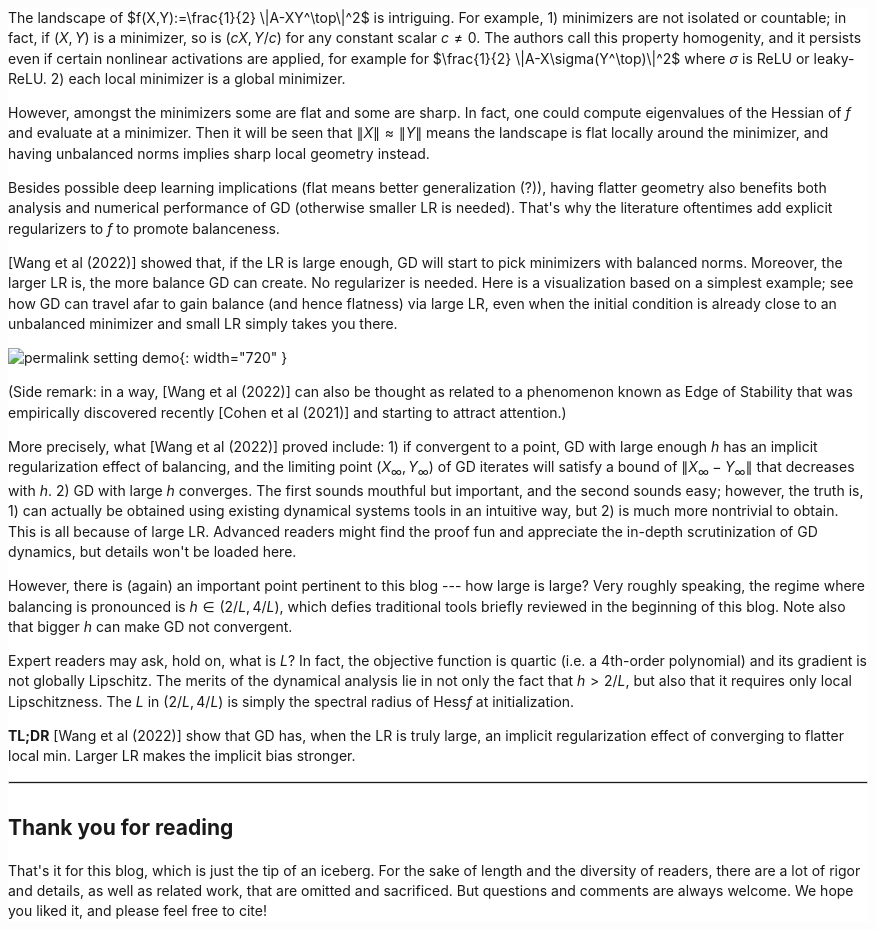 The landscape of $f(X,Y):=\frac{1}{2} \|A-XY^\top\|^2$ is intriguing. For example, 1) minimizers are not isolated or countable; in fact, if $(X,Y)$ is a minimizer, so is $(cX,Y/c)$ for any constant scalar $c\ne 0$. The authors call this property homogenity, and it persists even if certain nonlinear activations are applied, for example for $\frac{1}{2} \|A-X\sigma(Y^\top)\|^2$ where $\sigma$ is ReLU or leaky-ReLU. 2) each local minimizer is a global minimizer.

However, amongst the minimizers some are flat and some are sharp. In fact, one could compute eigenvalues of the Hessian of $f$ and evaluate at a minimizer. Then it will be seen that $\|X\|\approx\|Y\|$ means the landscape is flat locally around the minimizer, and having unbalanced norms implies sharp local geometry instead.

Besides possible deep learning implications (flat means better generalization (?)), having flatter geometry also benefits both analysis and numerical performance of GD (otherwise smaller LR is needed). That's why the literature oftentimes add explicit regularizers to $f$ to promote balanceness.

[Wang et al (2022)] showed that, if the LR is large enough, GD will start to pick minimizers with balanced norms. Moreover, the larger LR is, the more balance GD can create. No regularizer is needed. Here is a visualization based on a simplest example; see how GD can travel afar to gain balance (and hence flatness) via large LR, even when the initial condition is already close to an unbalanced minimizer and small LR simply takes you there.


![permalink setting demo](https://mtao8.math.gatech.edu/blog/Jul22/largeLRflat.jpg){: width="720" }

(Side remark: in a way, [Wang et al (2022)] can also be thought as related to a phenomenon known as Edge of Stability that was empirically discovered recently [Cohen et al (2021)] and starting to attract attention.)

More precisely, what [Wang et al (2022)] proved include: 1) if convergent to a point, GD with large enough $h$ has an implicit regularization effect of balancing, and the limiting point $(X_\infty,Y_\infty)$ of GD iterates will satisfy a bound of $\|X_\infty-Y_\infty\|$ that decreases with $h$. 2) GD with large $h$ converges. The first sounds mouthful but important, and the second sounds easy; however, the truth is, 1) can actually be obtained using existing dynamical systems tools in an intuitive way, but 2) is much more nontrivial to obtain. This is all because of large LR. Advanced readers might find the proof fun and appreciate the in-depth scrutinization of GD dynamics, but details won't be loaded here.

However, there is (again) an important point pertinent to this blog --- how large is large? Very roughly speaking, the regime where balancing is pronounced is $h\in (2/L,4/L)$, which defies traditional tools briefly reviewed in the beginning of this blog. Note also that bigger $h$ can make GD not convergent.

Expert readers may ask, hold on, what is $L$? In fact, the objective function is quartic (i.e. a 4th-order polynomial) and its gradient is not globally Lipschitz. The merits of the dynamical analysis lie in not only the fact that $h>2/L$, but also that it requires only local Lipschitzness. The $L$ in $(2/L,4/L)$ is simply the spectral radius of Hess$f$ at initialization.

**TL;DR** [Wang et al (2022)] show that GD has, when the LR is truly large, an implicit regularization effect of converging to flatter local min. Larger LR makes the implicit bias stronger.

<hr style="border:1px solid rgb(220,220,220)">

## Thank you for reading

That's it for this blog, which is just the tip of an iceberg. For the sake of length and the diversity of readers, there are a lot of rigor and details, as well as related work, that are omitted and sacrificed. But questions and comments are always welcome. We hope you liked it, and please feel free to cite!
